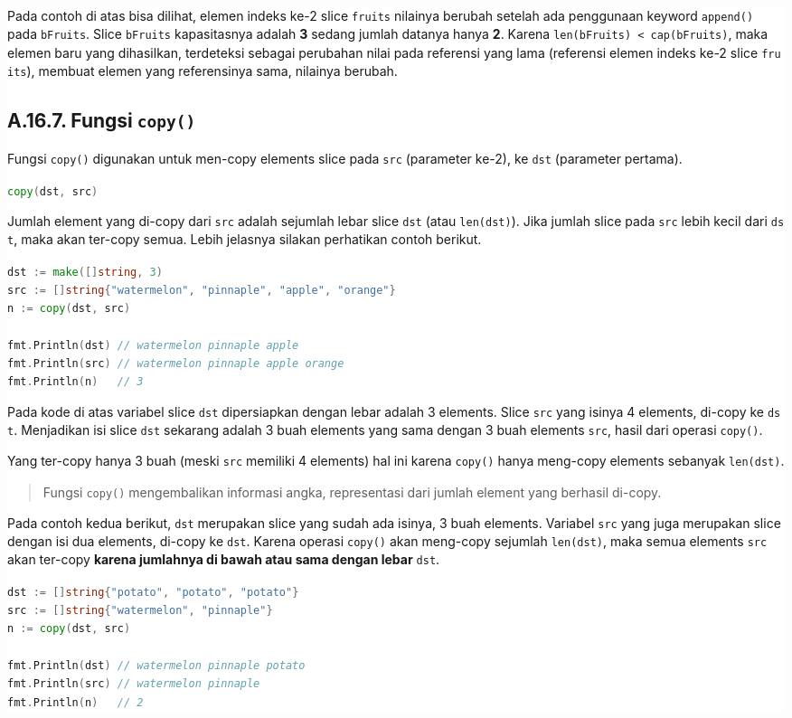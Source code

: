 ```go
```

Pada contoh di atas bisa dilihat, elemen indeks ke-2 slice `fruits` nilainya berubah setelah ada penggunaan keyword `append()` pada `bFruits`. Slice `bFruits` kapasitasnya adalah **3** sedang jumlah datanya hanya **2**. Karena `len(bFruits) < cap(bFruits)`, maka elemen baru yang dihasilkan, terdeteksi sebagai perubahan nilai pada referensi yang lama (referensi elemen indeks ke-2 slice `fruits`), membuat elemen yang referensinya sama, nilainya berubah.

## A.16.7. Fungsi `copy()`

Fungsi `copy()` digunakan untuk men-copy elements slice pada `src` (parameter ke-2), ke `dst` (parameter pertama).

```go
copy(dst, src)
```

Jumlah element yang di-copy dari `src` adalah sejumlah lebar slice `dst` (atau `len(dst)`). Jika jumlah slice pada `src` lebih kecil dari `dst`, maka akan ter-copy semua. Lebih jelasnya silakan perhatikan contoh berikut.

```go
dst := make([]string, 3)
src := []string{"watermelon", "pinnaple", "apple", "orange"}
n := copy(dst, src)

fmt.Println(dst) // watermelon pinnaple apple
fmt.Println(src) // watermelon pinnaple apple orange
fmt.Println(n)   // 3
```

Pada kode di atas variabel slice `dst` dipersiapkan dengan lebar adalah 3 elements. Slice `src` yang isinya 4 elements, di-copy ke `dst`. Menjadikan isi slice `dst` sekarang adalah 3 buah elements yang sama dengan 3 buah elements `src`, hasil dari operasi `copy()`.

Yang ter-copy hanya 3 buah (meski `src` memiliki 4 elements) hal ini karena `copy()` hanya meng-copy elements sebanyak `len(dst)`.

> Fungsi `copy()` mengembalikan informasi angka, representasi dari jumlah element yang berhasil di-copy.

Pada contoh kedua berikut, `dst` merupakan slice yang sudah ada isinya, 3 buah elements. Variabel `src` yang juga merupakan slice dengan isi dua elements, di-copy ke `dst`. Karena operasi `copy()` akan meng-copy sejumlah `len(dst)`, maka semua elements `src` akan ter-copy **karena jumlahnya di bawah atau sama dengan lebar** `dst`.

```go
dst := []string{"potato", "potato", "potato"}
src := []string{"watermelon", "pinnaple"}
n := copy(dst, src)

fmt.Println(dst) // watermelon pinnaple potato
fmt.Println(src) // watermelon pinnaple
fmt.Println(n)   // 2
```
